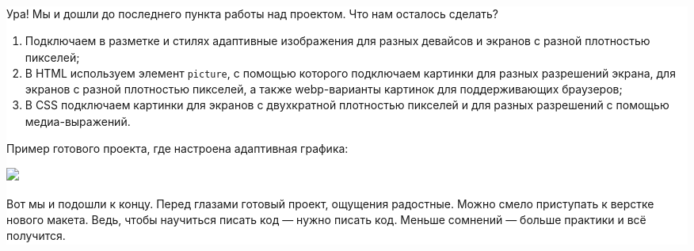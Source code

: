 Ура! Мы и дошли до последнего пункта работы над проектом. Что нам осталось сделать?

1. Подключаем в разметке и стилях адаптивные изображения для разных девайсов и экранов с разной плотностью пикселей;
2. В HTML используем элемент `picture`, с помощью которого подключаем картинки для разных разрешений экрана, для экранов с разной плотностью пикселей, а также webp-варианты картинок для поддерживающих браузеров;
3. В CSS подключаем картинки для экранов с двухкратной плотностью пикселей и для разных разрешений с помощью медиа-выражений.

Пример готового проекта, где настроена адаптивная графика:

![](https://cs1.htmlacademy.ru/blog/css/step-by-step/027d53e3f3ecae5af7342795ec3bc7f6.png)

Вот мы и подошли к концу. Перед глазами готовый проект, ощущения радостные. Можно смело приступать к верстке нового макета. Ведь, чтобы научиться писать код — нужно писать код. Меньше сомнений — больше практики и всё получится.